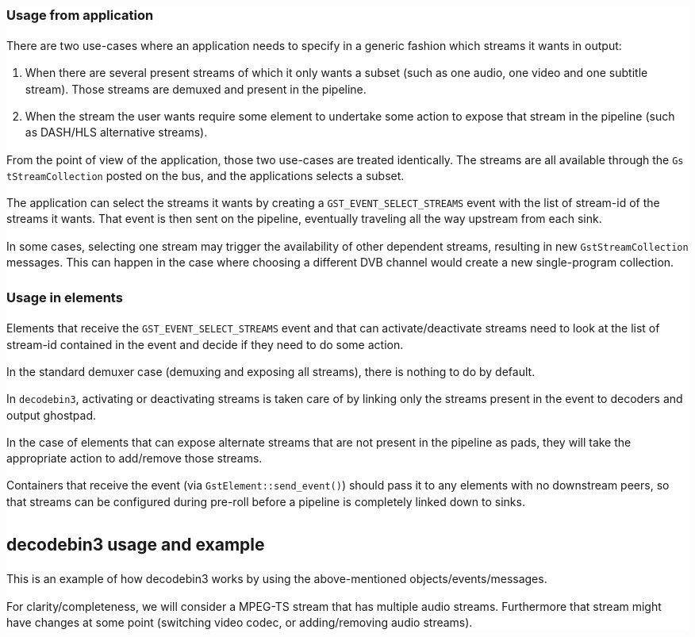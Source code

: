 
### Usage from application

There are two use-cases where an application needs to specify in a generic
fashion which streams it wants in output:

1. When there are several present streams of which it only wants a subset (such
   as one audio, one video and one subtitle stream). Those streams are demuxed
   and present in the pipeline.
  
2. When the stream the user wants require some element to undertake some action
   to expose that stream in the pipeline (such as DASH/HLS alternative streams).


From the point of view of the application, those two use-cases are treated
identically.  The streams are all available through the `GstStreamCollection`
posted on the bus, and the applications selects a subset.

The application can select the streams it wants by creating a
`GST_EVENT_SELECT_STREAMS` event with the list of stream-id of the streams it
wants. That event is then sent on the pipeline, eventually traveling all the way
upstream from each sink.

In some cases, selecting one stream may trigger the availability of other
dependent streams, resulting in new `GstStreamCollection` messages. This can
happen in the case where choosing a different DVB channel would create a new
single-program collection.


### Usage in elements

Elements that receive the `GST_EVENT_SELECT_STREAMS` event and that can
activate/deactivate streams need to look at the list of stream-id contained in
the event and decide if they need to do some action.

In the standard demuxer case (demuxing and exposing all streams), there is
nothing to do by default.

In `decodebin3`, activating or deactivating streams is taken care of by linking
only the streams present in the event to decoders and output ghostpad.

In the case of elements that can expose alternate streams that are not present
in the pipeline as pads, they will take the appropriate action to add/remove
those streams.

Containers that receive the event (via `GstElement::send_event()`) should pass
it to any elements with no downstream peers, so that streams can be configured
during pre-roll before a pipeline is completely linked down to sinks.


## decodebin3 usage and example

This is an example of how decodebin3 works by using the above-mentioned
objects/events/messages.

For clarity/completeness, we will consider a MPEG-TS stream that has multiple
audio streams. Furthermore that stream might have changes at some point
(switching video codec, or adding/removing audio streams).
